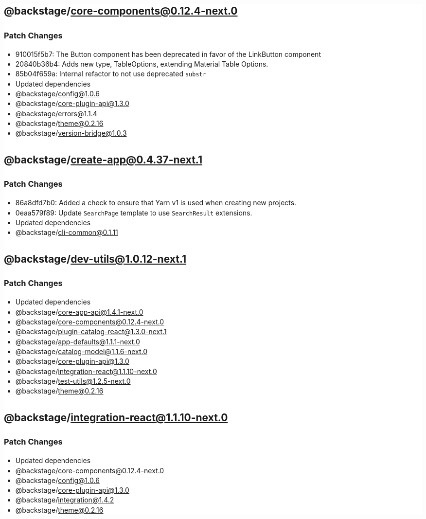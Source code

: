 ## @backstage/core-components@0.12.4-next.0

### Patch Changes

- 910015f5b7: The Button component has been deprecated in favor of the LinkButton component
- 20840b36b4: Adds new type, TableOptions, extending Material Table Options.
- 85b04f659a: Internal refactor to not use deprecated `substr`
- Updated dependencies
 - @backstage/config@1.0.6
 - @backstage/core-plugin-api@1.3.0
 - @backstage/errors@1.1.4
 - @backstage/theme@0.2.16
 - @backstage/version-bridge@1.0.3

## @backstage/create-app@0.4.37-next.1

### Patch Changes

- 86a8dfd7b0: Added a check to ensure that Yarn v1 is used when creating new projects.
- 0eaa579f89: Update `SearchPage` template to use `SearchResult` extensions.
- Updated dependencies
 - @backstage/cli-common@0.1.11

## @backstage/dev-utils@1.0.12-next.1

### Patch Changes

- Updated dependencies
 - @backstage/core-app-api@1.4.1-next.0
 - @backstage/core-components@0.12.4-next.0
 - @backstage/plugin-catalog-react@1.3.0-next.1
 - @backstage/app-defaults@1.1.1-next.0
 - @backstage/catalog-model@1.1.6-next.0
 - @backstage/core-plugin-api@1.3.0
 - @backstage/integration-react@1.1.10-next.0
 - @backstage/test-utils@1.2.5-next.0
 - @backstage/theme@0.2.16

## @backstage/integration-react@1.1.10-next.0

### Patch Changes

- Updated dependencies
 - @backstage/core-components@0.12.4-next.0
 - @backstage/config@1.0.6
 - @backstage/core-plugin-api@1.3.0
 - @backstage/integration@1.4.2
 - @backstage/theme@0.2.16
